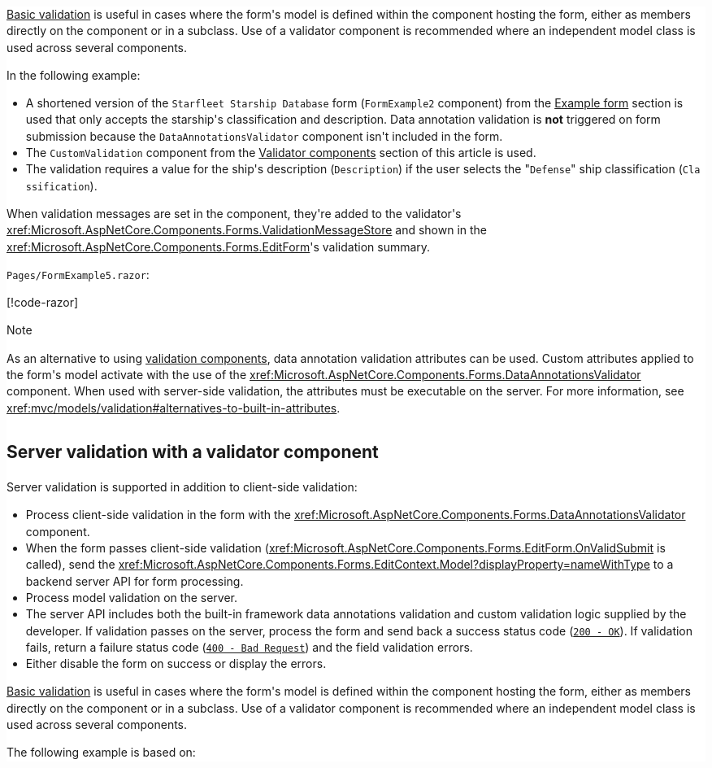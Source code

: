 [Basic validation](#basic-validation) is useful in cases where the form's model is defined within the component hosting the form, either as members directly on the component or in a subclass. Use of a validator component is recommended where an independent model class is used across several components.

In the following example:

* A shortened version of the `Starfleet Starship Database` form (`FormExample2` component) from the [Example form](#example-form) section is used that only accepts the starship's classification and description. Data annotation validation is **not** triggered on form submission because the `DataAnnotationsValidator` component isn't included in the form.
* The `CustomValidation` component from the [Validator components](#validator-components) section of this article is used.
* The validation requires a value for the ship's description (`Description`) if the user selects the "`Defense`" ship classification (`Classification`).

When validation messages are set in the component, they're added to the validator's <xref:Microsoft.AspNetCore.Components.Forms.ValidationMessageStore> and shown in the <xref:Microsoft.AspNetCore.Components.Forms.EditForm>'s validation summary.

`Pages/FormExample5.razor`:

[!code-razor[](~/blazor/samples/6.0/BlazorSample_WebAssembly/Pages/forms-and-validation/FormExample5.razor)]

> [!NOTE]
> As an alternative to using [validation components](#validator-components), data annotation validation attributes can be used. Custom attributes applied to the form's model activate with the use of the <xref:Microsoft.AspNetCore.Components.Forms.DataAnnotationsValidator> component. When used with server-side validation, the attributes must be executable on the server. For more information, see <xref:mvc/models/validation#alternatives-to-built-in-attributes>.

## Server validation with a validator component

Server validation is supported in addition to client-side validation:

* Process client-side validation in the form with the <xref:Microsoft.AspNetCore.Components.Forms.DataAnnotationsValidator> component.
* When the form passes client-side validation (<xref:Microsoft.AspNetCore.Components.Forms.EditForm.OnValidSubmit> is called), send the <xref:Microsoft.AspNetCore.Components.Forms.EditContext.Model?displayProperty=nameWithType> to a backend server API for form processing.
* Process model validation on the server.
* The server API includes both the built-in framework data annotations validation and custom validation logic supplied by the developer. If validation passes on the server, process the form and send back a success status code ([`200 - OK`](https://developer.mozilla.org/docs/Web/HTTP/Status/200)). If validation fails, return a failure status code ([`400 - Bad Request`](https://developer.mozilla.org/docs/Web/HTTP/Status/400)) and the field validation errors.
* Either disable the form on success or display the errors.

[Basic validation](#basic-validation) is useful in cases where the form's model is defined within the component hosting the form, either as members directly on the component or in a subclass. Use of a validator component is recommended where an independent model class is used across several components.

The following example is based on:
